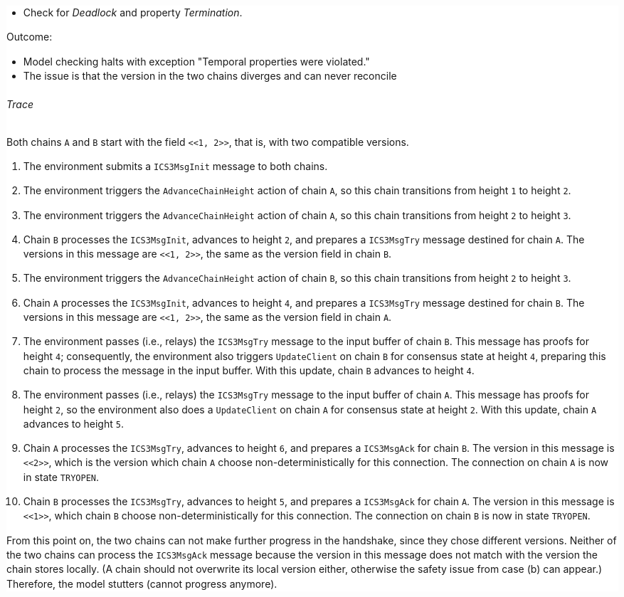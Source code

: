 *   Check for *Deadlock* and property *Termination*.

Outcome:

*   Model checking halts with exception "Temporal properties were violated."
*   The issue is that the version in the two chains diverges and can never
    reconcile

###### Trace

Both chains `A` and `B` start with the field `<<1, 2>>`, that is, with two
compatible versions.

1.  The environment submits a `ICS3MsgInit` message to both chains.

2.  The environment triggers the `AdvanceChainHeight` action of chain `A`, so
    this chain transitions from height `1` to height `2`.

3.  The environment triggers the `AdvanceChainHeight` action of chain `A`, so
    this chain transitions from height `2` to height `3`.

4.  Chain `B` processes the `ICS3MsgInit`, advances to height `2`, and prepares a
    `ICS3MsgTry` message destined for chain `A`. The versions in this message are
    `<<1, 2>>`, the same as the version field in chain `B`.

5.  The environment triggers the `AdvanceChainHeight` action of chain `B`, so
    this chain transitions from height `2` to height `3`.

6.  Chain `A` processes the `ICS3MsgInit`, advances to height `4`, and prepares a
    `ICS3MsgTry` message destined for chain `B`. The versions in this message are
    `<<1, 2>>`, the same as the version field in chain `A`.

7.  The environment passes (i.e., relays) the `ICS3MsgTry` message to the input
    buffer of chain `B`. This message has proofs for height `4`; consequently,
    the environment also triggers `UpdateClient` on chain `B` for consensus state
    at height `4`, preparing this chain to process the message in the input
    buffer. With this update, chain `B` advances to height `4`.

8.  The environment passes (i.e., relays) the `ICS3MsgTry` message to the input
    buffer of chain `A`. This message has proofs for height `2`, so the
    environment also does a `UpdateClient` on chain `A` for consensus state at
    height `2`. With this update, chain `A` advances to height `5`.

9.  Chain `A` processes the `ICS3MsgTry`, advances to height `6`, and prepares a
    `ICS3MsgAck` for chain `B`. The version in this message is `<<2>>`, which is
    the version which chain `A` choose non-deterministically for this connection.
    The connection on chain `A` is now in state `TRYOPEN`.

10. Chain `B` processes the `ICS3MsgTry`, advances to height `5`, and prepares a
    `ICS3MsgAck` for chain `A`. The version in this message is `<<1>>`, which
    chain `B` choose non-deterministically for this connection. The connection
    on chain `B` is now in state `TRYOPEN`.

From this point on, the two chains can not make further progress in the
handshake, since they chose different versions. Neither of the two chains can
process the `ICS3MsgAck` message because the version in this message does not
match with the version the chain stores locally. (A chain should not overwrite
its local version either, otherwise the safety issue from case (b) can appear.)
Therefore, the model stutters (cannot progress anymore).
